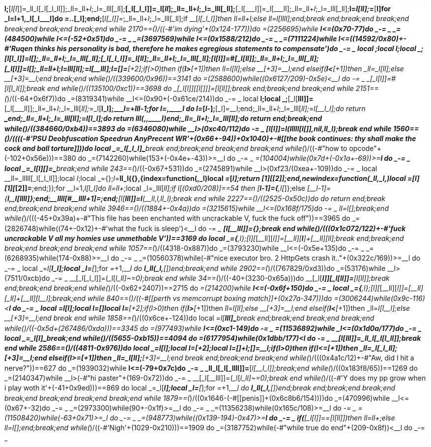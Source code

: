 __l;__[_l[_l__]]=_ll_l[_l[_l_ll]];_ll=_ll+_l_;_l=_lll[_ll];__[_l[_l_l]]=_l[_ll_];_ll=_ll+_l_;_l=_lll[_ll];__[_l[___l]]=_l[___ll];_ll=_ll+_l_;_l=_lll[_ll];__l=_l[_ll_];_=__[__l]for _l=__l+1,_l[_l___l]do _=_..__[_l];end;__[_l[__l_]]=_;_ll=_ll+_l_;_l=_lll[_ll];if __[_l[__l_l]]then _ll=_ll+_l_;else _ll=_l[_llll];end;break end;break;end break;end break;end break;end break;end while 2170==(_)/((-#'im dying'+(0x124-177)))do _=(2256695)while __l<=(0x70-77)do _-= _ _=(484500)while __l<=(-52+0x51)do _-= _ _=(3697569)while __l<=(0x1588/212)do _-= _ _=(7111224)while __l<=((14592/0x80)+-#'Ruqen thinks his personality is bad, therefore he makes egregious statements to compensate')do _-= _ local ___;local __l;local _;__[_l[_l_l]]=_l[____];_ll=_ll+_l_;_l=_lll[_ll];__[_l[_l_l]]=_l[_ll_];_ll=_ll+_l_;_l=_lll[_ll];__[_l[_l__]]=#__[_l[_ll_]];_ll=_ll+_l_;_l=_lll[_ll];__[_l[___l]]=_l[____];_ll=_ll+_l_;_l=_lll[_ll];_=_l[__lll];__l=__[_]___=__[_+2];if(___>0)then if(__l>__[_+1])then _ll=_l[_ll_];else __[_+3]=__l;end elseif(__l<__[_+1])then _ll=_l[___ll];else __[_+3]=__l;end break;end while(_)/((339600/0x96))==3141 do _=(2588600)while((0x6127/209)-0x5e)<__l do _-= _ __[_l[__l_]]=#__[_l[_l_ll]];break end while(_)/((135100/0xc1))==3698 do __[_l[__l_]][__[_l[____]]]=__[_l[_ll__]];break end;break;end break;end while 2151==(_)/((-64+0x6f7))do _=(8319341)while __l<=(0x90+(-0x61ce/214))do _-= _ local __l;local _;__[_l[__lll]]=__[_l[___ll]];_ll=_ll+_l_;_l=_lll[_ll];_=_l[__l_l];____l=_+___lll-1;for _l=_,____l do __l=_____[_l-_];__[_l]=__l;end;_ll=_ll+_l_;_l=_lll[_ll];_=_l[__l_l];do return __[_](_lll_(__,_+1,____l))end;_ll=_ll+_l_;_l=_lll[_ll];_=_l[__l_l];do return _lll_(__,_,____l)end;_ll=_ll+_l_;_l=_lll[_ll];do return end;break;end while(_)/((384660/0xb4))==3893 do _=(6346080)while __l>(0xc40/112)do _-= _ __[_l[_l__]]=_l___(_lllll[_l[____]],nil,_ll_l);break end while 1560==(_)/((((-#'PSU Deobfuscation Speedrun AnyPrecent WR'+(0x66+-94))+0x1040)+-#[[the book continues: thy shall make the cock and ball torture]]))do local _=_l[_l_l]__[_](_lll_(__,_+___,____l))break end;break;end break;end break;end while(_)/((-#"how to opcode"+(-102+0x56e)))==380 do _=(7142260)while(153+(-0x4e+-43))>=__l do _-= _ _=(104004)while(0x7d+(-0x1a+-69))>=__l do _-= _ local _=_l[___l]__[_]=__[_](__[_+___])break;end while 243==(_)/((-0x67+531))do _=(2745891)while __l>(0xf23/(0xea+-109))do _-= _ local __ll=_lllll[_l[_l_ll]];local _l_;local _={};_l_=__ll_l({},{__index=function(__,_l)local _=_[_l];return _[1][_[2]];end,__newindex=function(_ll,_l,__)local _=_[_l]_[1][_[2]]=__;end;});for __l=1,_l[_l_l_]do _ll=_ll+___;local _l=_lll[_ll];if _l[(0xd0/208)]==54 then _[__l-1]={__,_l[____]};else _[__l-1]={___l_,_l[_llll]};end;__llll[#__llll+1]=_;end;__[_l[__lll]]=_l___(__ll,_l_,_ll_l);break end while 2227==(_)/((2525-0x50c))do do return end;break end;break;end break;end while 3946==(_)/((1884+-0x4a))do _=(3215615)while __l<=(0x168f/175)do _-= _ _ll=_l[____];break;end while(_)/(((-45+0x39a)+-#"This file has been enchanted with uncrackable V, fuck the fuck off"))==3965 do _=(2826748)while((74+-0x12)+-#'what the fuck is sleep')<__l do _-= _ __[_l[__lll]]={};break end while(_)/(((0x1c072/122)+-#'fuck uncrackable V all my homies use unmethable V'))==3169 do local _={__,_l};_[_l_][_[__ll][___l]]=_[__ll][__l__]+_[__ll][_ll_];break end;break;end break;end break;end break;end while 1057==(_)/((4318-0x887))do _=(3793230)while __l<=(-0x5e+135)do _-= _ _=(6268935)while(174-0x88)>=__l do _-= _ _=(10560378)while(-#"nice executor bro. 2 HttpGets crash it.."+(0x322c/169))>=__l do _-= _ local _=_l[__l_l];local _l=__[_];for _=_+1,____l do __l_ll(_l,__[_])end;break;end while 2902==(_)/((767829/0xd3))do _=(53176)while __l>(7511/0xcb)do _-= _ __[_l[_l_l]]=(_l[_l_ll]~=0);break end while 34==(_)/((-40+(3230-0x65a)))do __[_l[___l]][_l[_ll_]]=__[_l[_ll__]];break end;break;end break;end while(_)/((-0x62+2407))==2715 do _=(214200)while __l<=(-0x6f+150)do _-= _ local _={__,_l};_[_l_][_[__ll][___l]]=_[__ll][__ll_]+_[__ll][_l__l];break;end while 840==(_)/((-#[[perth vs memcorrupt boxing match]]+(0x27a-347)))do _=(3006244)while(0x9c-116)<__l do _-= _ local _=_l[_l__];local __l=__[_]local _l_=__[_+2];if(_l_>0)then if(__l>__[_+1])then _ll=_l[_ll_];else __[_+3]=__l;end elseif(__l<__[_+1])then _ll=_l[_l__l];else __[_+3]=__l;end break end while 1858==(_)/((0x6ce+-124))do local _=_l[__lll]__[_](__[_+___])break end;break;end break;end break;end while(_)/((-0x5d+(267486/0xda)))==3345 do _=(977493)while __l<=(0xc1-149)do _-= _ _=(11536892)while __l<=(0x1d0a/177)do _-= _ local _=_l[__l_]__[_](_lll_(__,_+___,_l[_l__l]))break;end while(_)/((5655-0xb15))==4094 do _=(6177954)while(0x1dbb/177)<__l do _-= _ __[_l[__lll]]=_ll_l[_l[_l_ll]];break end while 2586==(_)/((4811-0x976))do local _=_l[___l];local _l_=__[_+2];local __l=__[_]+_l_;__[_]=__l;if(_l_>0)then if(__l<=__[_+1])then _ll=_l[_l_ll];__[_+3]=__l;end elseif(__l>=__[_+1])then _ll=_l[_ll_];__[_+3]=__l;end break end;break;end break;end while(_)/(((0x4a1c/12)+-#"Aw, did I hit a nerve?"))==627 do _=(1939032)while __l<=(-79+0x7c)do _-= _ _ll_l[_l[_llll]]=__[_l[__l_l]];break;end while(_)/((0x183f8/65))==1269 do _=(2140347)while __l>(-#"hi paster"+(169-0x72))do _-= _ __[_l[__lll]]=(_l[_l_ll]~=0);break end while(_)/((-#'Y does my pp grow when i play woth it'+(-41+0x9ed)))==869 do local _=_l[___l];local _l=__[_];for _=_+1,____l do __l_ll(_l,__[_])end;break end;break;end break;end break;end break;end break;end break;end while 1879==(_)/((0x1646-(-#[[penis]]+(0x6c8b6/154))))do _=(470996)while __l<=(0x67+-32)do _-= _ _=(2973300)while(90+-0x1f)>=__l do _-= _ _=(11356238)while(0x165c/108)>=__l do _-= _ _=(11508420)while(-63+0x71)>=__l do _-= _ _=(948773)while((0x139-194)-0x47)>=__l do _-= _ if(__[_l[__l_]]==__[_l[__ll_]])then _ll=_ll+___;else _ll=_l[____];end;break;end while(_)/((-#'Nigh'+(1029-0x210)))==1909 do _=(3187752)while(-#"while true do end"+(209-0x8f))<__l do _-= _